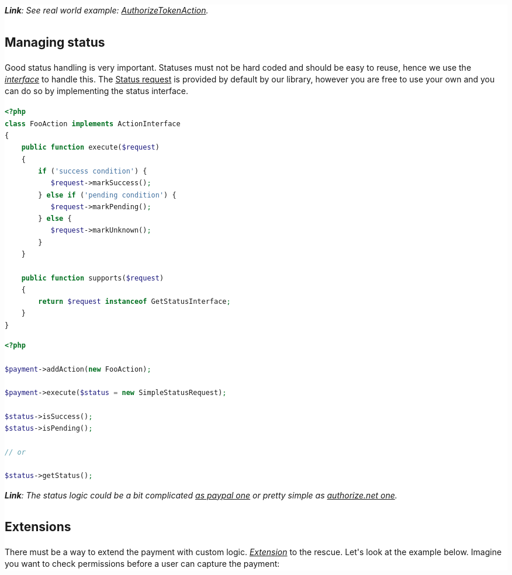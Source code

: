 _**Link**: See real world example: [AuthorizeTokenAction][paypal-authorize-token-action]._

## Managing status

Good status handling is very important.
Statuses must not be hard coded and should be easy to reuse, hence we use the _[interface][status-request-interface]_ to handle this.
The [Status request][status-request] is provided by default by our library, however you are free to use your own and you can do so by implementing the status interface.

```php
<?php
class FooAction implements ActionInterface
{
    public function execute($request)
    {
        if ('success condition') {
           $request->markSuccess();
        } else if ('pending condition') {
           $request->markPending();
        } else {
           $request->markUnknown();
        }
    }

    public function supports($request)
    {
        return $request instanceof GetStatusInterface;
    }
}
```

```php
<?php

$payment->addAction(new FooAction);

$payment->execute($status = new SimpleStatusRequest);

$status->isSuccess();
$status->isPending();

// or

$status->getStatus();
```

_**Link**: The status logic could be a bit complicated [as paypal one][paypal-status-action] or pretty simple as [authorize.net one][authorize-status-action]._

## Extensions

There must be a way to extend the payment with custom logic.
_[Extension][extension-interface]_ to the rescue.
Let's look at the example below.
Imagine you want to check permissions before a user can capture the payment:


[sandbox-online]: http://sandbox.payum.forma-dev.com
[sandbox-code]: https://github.com/Payum/PayumBundleSandbox
[base-request]: https://github.com/Payum/Payum/blob/master/src/Payum/Core/Request/BaseModelRequest.php
[status-request-interface]: https://github.com/Payum/Payum/blob/master/src/Payum/Core/Request/GetStatusInterface.php
[status-request]: https://github.com/Payum/Payum/blob/master/src/Payum/Core/Request/SimpleStatusRequest.php
[base-reply]: https://github.com/Payum/Payum/blob/master/src/Payum/Core/Reply/Base.php
[action-interface]: https://github.com/Payum/Payum/blob/master/src/Payum/Core/Action/ActionInterface.php
[extension-interface]: https://github.com/Payum/Payum/blob/master/src/Payum/Core/Extension/ExtensionInterface.php
[storage-extension-interface]: https://github.com/Payum/Payum/blob/master/src/Payum/Core/Extension/StorageExtension.php
[storage-interface]: https://github.com/Payum/Payum/blob/master/src/Payum/Core/Storage/StorageInterface.php
[doctrine-storage]: https://github.com/Payum/Payum/blob/master/src/Payum/Core/Bridge/Doctrine/Storage/DoctrineStorage.php
[zend-table-gateway]: https://github.com/Payum/Payum/blob/master/src/Payum/Core/Bridge/Zend/Storage/TableGatewayStorage.php
[filesystem-storage]: https://github.com/Payum/Payum/blob/master/src/Payum/Core/Storage/FilesystemStorage.php
[payment-interface]: https://github.com/Payum/Payum/blob/master/src/Payum/Core/PaymentInterface.php
[capture-controller]: https://github.com/Payum/PayumBundle/blob/master/Controller/CaptureController.php
[paypal-capture-action]: https://github.com/Payum/PaypalExpressCheckoutNvp/blob/master/src/Payum/Paypal/ExpressCheckout/Nvp/Action/CaptureAction.php
[paypal-authorize-token-action]: https://github.com/Payum/Payum/blob/master/src/Payum/Paypal/ExpressCheckout/Nvp/Action/Api/AuthorizeTokenAction.php
[paypal-status-action]: https://github.com/Payum/Payum/blob/master/src/Payum/Paypal/ExpressCheckout/Nvp/Action/PaymentDetailsStatusAction.php
[authorize-capture-action]: https://github.com/Payum/Payum/blob/master/src/Payum/AuthorizeNet/Aim/Action/CaptureAction.php
[authorize-status-action]: https://github.com/Payum/Payum/blob/master/src/Payum/AuthorizeNet/Aim/Action/StatusAction.php
[omnipay]: https://github.com/adrianmacneil/omnipay
[omnipay-example]: https://github.com/Payum/PayumBundleSandbox/blob/master/src/Acme/PaymentBundle/Controller/SimplePurchasePaypalExpressViaOmnipayController.php
[bundle-doc]: https://github.com/Payum/PayumBundle/blob/master/Resources/doc/index.md
[payment-factories]: https://github.com/Payum/PayumBundle/tree/master/DependencyInjection/Factory/Payment
[storage-factories]: https://github.com/Payum/PayumBundle/tree/master/DependencyInjection/Factory/Storage
[payum-bundle]: https://github.com/Payum/PayumBundle/blob/master/PayumBundle.php